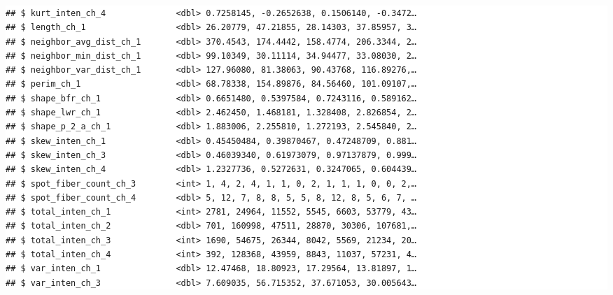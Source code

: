     ## $ kurt_inten_ch_4              <dbl> 0.7258145, -0.2652638, 0.1506140, -0.3472…
    ## $ length_ch_1                  <dbl> 26.20779, 47.21855, 28.14303, 37.85957, 3…
    ## $ neighbor_avg_dist_ch_1       <dbl> 370.4543, 174.4442, 158.4774, 206.3344, 2…
    ## $ neighbor_min_dist_ch_1       <dbl> 99.10349, 30.11114, 34.94477, 33.08030, 2…
    ## $ neighbor_var_dist_ch_1       <dbl> 127.96080, 81.38063, 90.43768, 116.89276,…
    ## $ perim_ch_1                   <dbl> 68.78338, 154.89876, 84.56460, 101.09107,…
    ## $ shape_bfr_ch_1               <dbl> 0.6651480, 0.5397584, 0.7243116, 0.589162…
    ## $ shape_lwr_ch_1               <dbl> 2.462450, 1.468181, 1.328408, 2.826854, 2…
    ## $ shape_p_2_a_ch_1             <dbl> 1.883006, 2.255810, 1.272193, 2.545840, 2…
    ## $ skew_inten_ch_1              <dbl> 0.45450484, 0.39870467, 0.47248709, 0.881…
    ## $ skew_inten_ch_3              <dbl> 0.46039340, 0.61973079, 0.97137879, 0.999…
    ## $ skew_inten_ch_4              <dbl> 1.2327736, 0.5272631, 0.3247065, 0.604439…
    ## $ spot_fiber_count_ch_3        <int> 1, 4, 2, 4, 1, 1, 0, 2, 1, 1, 1, 0, 0, 2,…
    ## $ spot_fiber_count_ch_4        <dbl> 5, 12, 7, 8, 8, 5, 5, 8, 12, 8, 5, 6, 7, …
    ## $ total_inten_ch_1             <int> 2781, 24964, 11552, 5545, 6603, 53779, 43…
    ## $ total_inten_ch_2             <dbl> 701, 160998, 47511, 28870, 30306, 107681,…
    ## $ total_inten_ch_3             <int> 1690, 54675, 26344, 8042, 5569, 21234, 20…
    ## $ total_inten_ch_4             <int> 392, 128368, 43959, 8843, 11037, 57231, 4…
    ## $ var_inten_ch_1               <dbl> 12.47468, 18.80923, 17.29564, 13.81897, 1…
    ## $ var_inten_ch_3               <dbl> 7.609035, 56.715352, 37.671053, 30.005643…